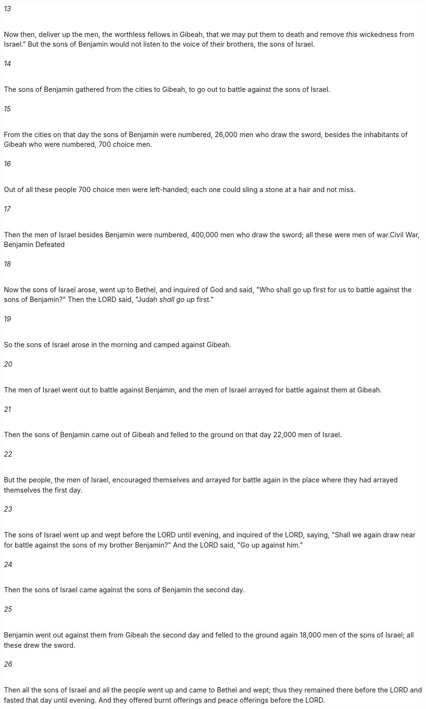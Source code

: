 ###### 13 
Now then, deliver up the men, the worthless fellows in Gibeah, that we may put them to death and remove _this_ wickedness from Israel." But the sons of Benjamin would not listen to the voice of their brothers, the sons of Israel. 

###### 14 
The sons of Benjamin gathered from the cities to Gibeah, to go out to battle against the sons of Israel. 

###### 15 
From the cities on that day the sons of Benjamin were numbered, 26,000 men who draw the sword, besides the inhabitants of Gibeah who were numbered, 700 choice men. 

###### 16 
Out of all these people 700 choice men were left-handed; each one could sling a stone at a hair and not miss. 

###### 17 
Then the men of Israel besides Benjamin were numbered, 400,000 men who draw the sword; all these were men of war.Civil War, Benjamin Defeated 

###### 18 
Now the sons of Israel arose, went up to Bethel, and inquired of God and said, "Who shall go up first for us to battle against the sons of Benjamin?" Then the LORD said, "Judah _shall go up_ first." 

###### 19 
So the sons of Israel arose in the morning and camped against Gibeah. 

###### 20 
The men of Israel went out to battle against Benjamin, and the men of Israel arrayed for battle against them at Gibeah. 

###### 21 
Then the sons of Benjamin came out of Gibeah and felled to the ground on that day 22,000 men of Israel. 

###### 22 
But the people, the men of Israel, encouraged themselves and arrayed for battle again in the place where they had arrayed themselves the first day. 

###### 23 
The sons of Israel went up and wept before the LORD until evening, and inquired of the LORD, saying, "Shall we again draw near for battle against the sons of my brother Benjamin?" And the LORD said, "Go up against him." 

###### 24 
Then the sons of Israel came against the sons of Benjamin the second day. 

###### 25 
Benjamin went out against them from Gibeah the second day and felled to the ground again 18,000 men of the sons of Israel; all these drew the sword. 

###### 26 
Then all the sons of Israel and all the people went up and came to Bethel and wept; thus they remained there before the LORD and fasted that day until evening. And they offered burnt offerings and peace offerings before the LORD. 
